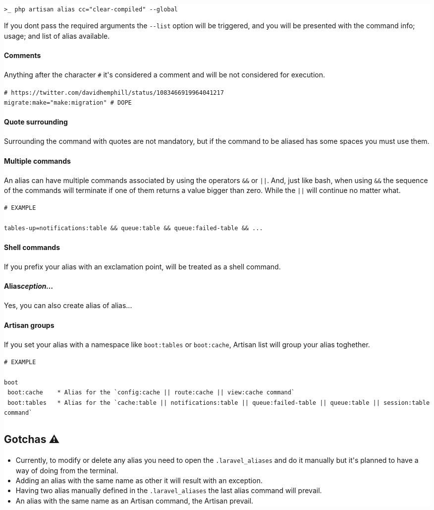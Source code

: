 ```
>_ php artisan alias cc="clear-compiled" --global
```

If you dont pass the required arguments the `--list` option will be triggered, and you will be presented with the command info; usage; and list of alias available.

#### Comments
Anything after the character `#` it's considered a comment and will be not considered for execution.

```
# https://twitter.com/davidhemphill/status/1083466919964041217
migrate:make="make:migration" # DOPE
```

#### Quote surrounding
Surrounding the command with quotes are not mandatory, but if the command to be aliased has some spaces you must use them.

#### Multiple commands
An alias can have multiple commands associated by using the operators `&&` or `||`. And, just like bash, when using `&&` the sequence of the commands will terminate if one of them returns a value bigger than zero. While the `||` will continue no matter what.

```
# EXAMPLE

tables-up=notifications:table && queue:table && queue:failed-table && ...
```

#### Shell commands
If you prefix your alias with an exclamation point, will be treated as a shell command.

#### Alias*ception…*
Yes, you can also create alias of alias...

#### Artisan groups
If you set your alias with a namespace like `boot:tables` or `boot:cache`, Artisan list will group your alias toghether.

```
# EXAMPLE

boot
 boot:cache    * Alias for the `config:cache || route:cache || view:cache command`
 boot:tables   * Alias for the `cache:table || notifications:table || queue:failed-table || queue:table || session:table command`
```




## Gotchas ⚠️

- Currently, to modify or delete any alias you need to open the `.laravel_aliases` and do it manually but it's planned to have a way of doing from the terminal.
- Adding an alias with the same name as other it will result with an exception.
- Having two alias manually defined in the `.laravel_aliases` the last alias command will prevail.
- An alias with the same name as an Artisan command, the Artisan prevail.
